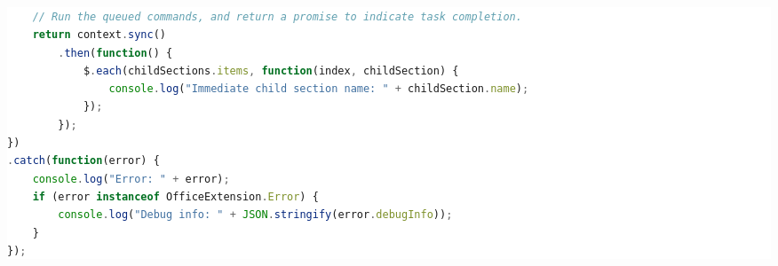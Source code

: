 ```js
    // Run the queued commands, and return a promise to indicate task completion.
    return context.sync()
        .then(function() {
            $.each(childSections.items, function(index, childSection) {
                console.log("Immediate child section name: " + childSection.name);
            });            
        });
})
.catch(function(error) {
    console.log("Error: " + error);
    if (error instanceof OfficeExtension.Error) {
        console.log("Debug info: " + JSON.stringify(error.debugInfo));
    }
});   
```

